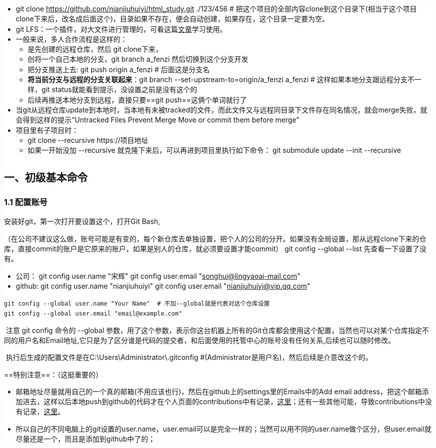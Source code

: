 - git clone https://github.com/nianjiuhuiyi/html_study.git ./123/456   # 把这个项目的全部内容clone到这个目录下(相当于这个项目clone下来后，改名成后面这个)，目录如果不存在，便会自动创建，如果存在，这个目录一定要为空。
- git LFS：一个插件，对大文件进行管理的，可看这篇[文章](https://zhuanlan.zhihu.com/p/473651876)学习使用。
- 一般来说，多人合作流程是这样的：
  - 是先创建的远程仓库，然后 git clone下来，
  - 创将一个自己本地的分支，git branch a_fenzi 然后切换到这个分支开发
  - 把分支推送上去: git push origin a_fenzi   # 后面这是分支名
  - **将当前分支与远程的分支关联起来**：git branch --set-upstream-to=origin/a_fenzi a_fenzi  # 这样如果本地分支跟远程分支不一样，git status就能看到提示，没设置之前是没有这个的
  - 后续再推送本地分支到远程，直接只要==git push==这俩个单词就行了
- 当git从远程仓库update到本地时，当本地有未被tracked的文件，而此文件又与远程同目录下文件存在同名情况，就会merge失败，就会得到这样的提示“Untracked Files Prevent Merge Move or commit them before merge”
- 项目里有子项目时：
  - git clone --recursive https://项目地址
  - 如果一开始没加 --recursive 就克隆下来后，可以再进到项目里执行如下命令：
    git submodule update --init --recursive

## 一、初级基本命令

### 1.1 配置账号

安装好git，第一次打开要设置这个，打开Git Bash,

​	（在公司不建议这么做，账号可能是有变的，每个新仓库去单独设置，把个人的公司的分开。如果没有全局设置，那从远程clone下来的仓库，直接commit的账户是它原来的账户，如果是别人的仓库，就必须要设置才能commit）
git config --global --list 先查看一下设置了没有。

- 公司：
  git config user.name "宋辉"
  git config user.email "songhui@lingyaoai-mail.com"
- github:
  git config user.name "nianjiuhuiyi"
  git config user.email "nianjiuhuiyi@vip.qq.com"


```shell
git config --global user.name "Your Name"  # 不加--global就是代表对这个仓库设置
git config --global user.email "email@example.com"        
```

​	注意 git config  命令的 --global  参数，用了这个参数，表示你这台机器上所有的Git仓库都会使用这个配置，当然也可以对某个仓库指定不同的用户名和Email地址,它只是为了区分谁是代码的提交者，和后面使用的托管中心的账号没有任何关系,后续也可以随时修改。

​	执行后生成的配置文件是在C:\Users\Administrator\\.gitconfig  #(Administrator是用户名)，然后后续是介意改这个的。

==特别注意==：（这挺重要的）

- 邮箱地址尽量就用自己的一个真的邮箱(不用应该也行)，然后在github上的settings里的Emails中的Add email address，把这个邮箱添加进去，这样以后本地push到github的代码才在个人页面的contributions中有记录，[这里](https://docs.github.com/cn/account-and-profile/setting-up-and-managing-your-github-user-account/managing-email-preferences/setting-your-commit-email-address#about-commit-email-addresses)；还有一些其他可能，导致contributions中没有记录，[这里](https://docs.github.com/cn/account-and-profile/setting-up-and-managing-your-github-profile/managing-contribution-graphs-on-your-profile/why-are-my-contributions-not-showing-up-on-my-profile)。

- 所以自己的不同电脑上的git设置的user.name，user.email可以是完全一样的；当然可以用不同的user.name做个区分，但user.email就尽量还是一个，而且是添加到github中了的；
